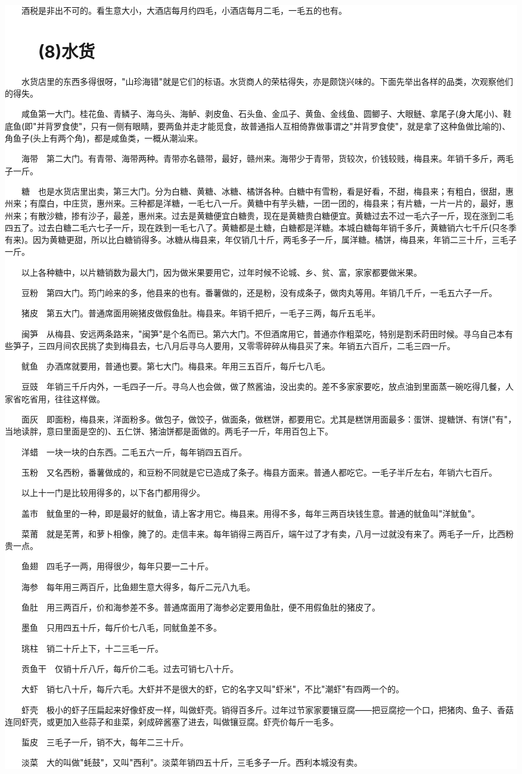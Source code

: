 　　酒税是非出不可的。看生意大小，大酒店每月约四毛，小酒店每月二毛，一毛五的也有。

# 　　(8)水货

　　水货店里的东西多得很呀，&quot;山珍海错&quot;就是它们的标语。水货商人的荣枯得失，亦是颇饶兴味的。下面先举出各样的品类，次观察他们的得失。

　　咸鱼第一大门。桂花鱼、青鳞子、海乌头、海鲈、剥皮鱼、石头鱼、金瓜子、黄鱼、金线鱼、圆鲫子、大眼鲢、拿尾子(身大尾小)、鞋底鱼(即&quot;并背罗食使&quot;，只有一侧有眼睛，要两鱼并走才能觅食，故普通指人互相倚靠做事谓之&quot;并背罗食使&quot;，就是拿了这种鱼做比喻的)、角鱼子(头上有两个角)，都是咸鱼类，一概从潮汕来。

　　海带　第二大门。有青带、海带两种。青带亦名赣带，最好，赣州来。海带少于青带，货较次，价钱较贱，梅县来。年销千多斤，两毛子一斤。

　　糖　也是水货店里出卖，第三大门。分为白糖、黄糖、冰糖、橘饼各种。白糖中有雪粉，看是好看，不甜，梅县来；有粗白，很甜，惠州来；有糜白，中庄货，惠州来。三种都是洋糖，一毛七八一斤。黄糖中有芋头糖，一团一团的，梅县来；有片糖，一片一片的，最好，惠州来；有散沙糖，掺有沙子，最差，惠州来。过去是黄糖便宜白糖贵，现在是黄糖贵白糖便宜。黄糖过去不过一毛六子一斤，现在涨到二毛四五了。过去白糖二毛六七子一斤，现在跌到一毛七八了。黄糖都是土糖，白糖都是洋糖。本城白糖每年销千多斤，黄糖销六七千斤(只冬季有来)。因为黄糖更甜，所以比白糖销得多。冰糖从梅县来，年仅销几十斤，两毛多子一斤，属洋糖。橘饼，梅县来，年销二三十斤，三毛子一斤。

　　以上各种糖中，以片糖销数为最大门，因为做米果要用它，过年时候不论城、乡、贫、富，家家都要做米果。

　　豆粉　第四大门。筠门岭来的多，他县来的也有。番薯做的，还是粉，没有成条子，做肉丸等用。年销几千斤，一毛五六子一斤。

　　猪皮　第五大门。普通席面用碗猪皮做假鱼肚。梅县来。年销千把斤，一毛子三两，每斤五毛半。

　　闽笋　从梅县、安远两条路来，&quot;闽笋&quot;是个名而已。第六大门。不但酒席用它，普通亦作粗菜吃，特别是割禾莳田时候。寻乌自己本有些笋子，三四月间农民挑了卖到梅县去，七八月后寻乌人要用，又零零碎碎从梅县买了来。年销五六百斤，二毛三四一斤。

　　鱿鱼　办酒席就要用，普通也要。第七大门。梅县来。年用三五百斤，每斤七八毛。

　　豆豉　年销三千斤内外，一毛四子一斤。寻乌人也会做，做了熬酱油，没出卖的。差不多家家要吃，放点油到里面蒸一碗吃得几餐，人家省吃省用，往往这样做。

　　面灰　即面粉，梅县来，洋面粉多。做包子，做饺子，做面条，做糕饼，都要用它。尤其是糕饼用面最多：蛋饼、提糖饼、有饼(&quot;有&quot;，当地读胖，意曰里面是空的)、五仁饼、猪油饼都是面做的。两毛子一斤，年用百包上下。

　　洋蜡　一块一块的白东西。二毛五六一斤，每年销四五百斤。

　　玉粉　又名西粉，番薯做成的，和豆粉不同就是它已造成了条子。梅县方面来。普通人都吃它。一毛子半斤左右，年销六七百斤。

　　以上十一门是比较用得多的，以下各门都用得少。

　　盖市　鱿鱼里的一种，即是最好的鱿鱼，请上客才用它。梅县来。用得不多，每年三两百块钱生意。普通的鱿鱼叫&quot;洋鱿鱼&quot;。

　　菜莆　就是芜菁，和萝卜相像，腌了的。走信丰来。每年销得三两百斤，端午过了才有卖，八月一过就没有来了。两毛子一斤，比西粉贵一点。

　　鱼翅　四毛子一两，用得很少，每年只要一二十斤。

　　海参　每年用三两百斤，比鱼翅生意大得多，每斤二元八九毛。

　　鱼肚　用三两百斤，价和海参差不多。普通席面用了海参必定要用鱼肚，便不用假鱼肚的猪皮了。

　　墨鱼　只用四五十斤，每斤价七八毛，同鱿鱼差不多。

　　珧柱　销二十斤上下，十二三毛一斤。

　　贡鱼干　仅销十斤八斤，每斤价二毛。过去可销七八十斤。

　　大虾　销七八十斤，每斤六毛。大虾并不是很大的虾，它的名字又叫&quot;虾米&quot;，不比&quot;潮虾&quot;有四两一个的。

　　虾壳　极小的虾子压扁起来好像虾皮一样，叫做虾壳。销得百多斤。过年过节家家要镶豆腐——把豆腐挖一个口，把猪肉、鱼子、香菇连同虾壳，或更加入些蒜子和韭菜，剁成碎酱塞了进去，叫做镶豆腐。虾壳价每斤一毛多。

　　蜇皮　三毛子一斤，销不大，每年二三十斤。

　　淡菜　大的叫做&quot;蚝鼓&quot;，又叫&quot;西利&quot;。淡菜年销四五十斤，三毛多子一斤。西利本城没有卖。
